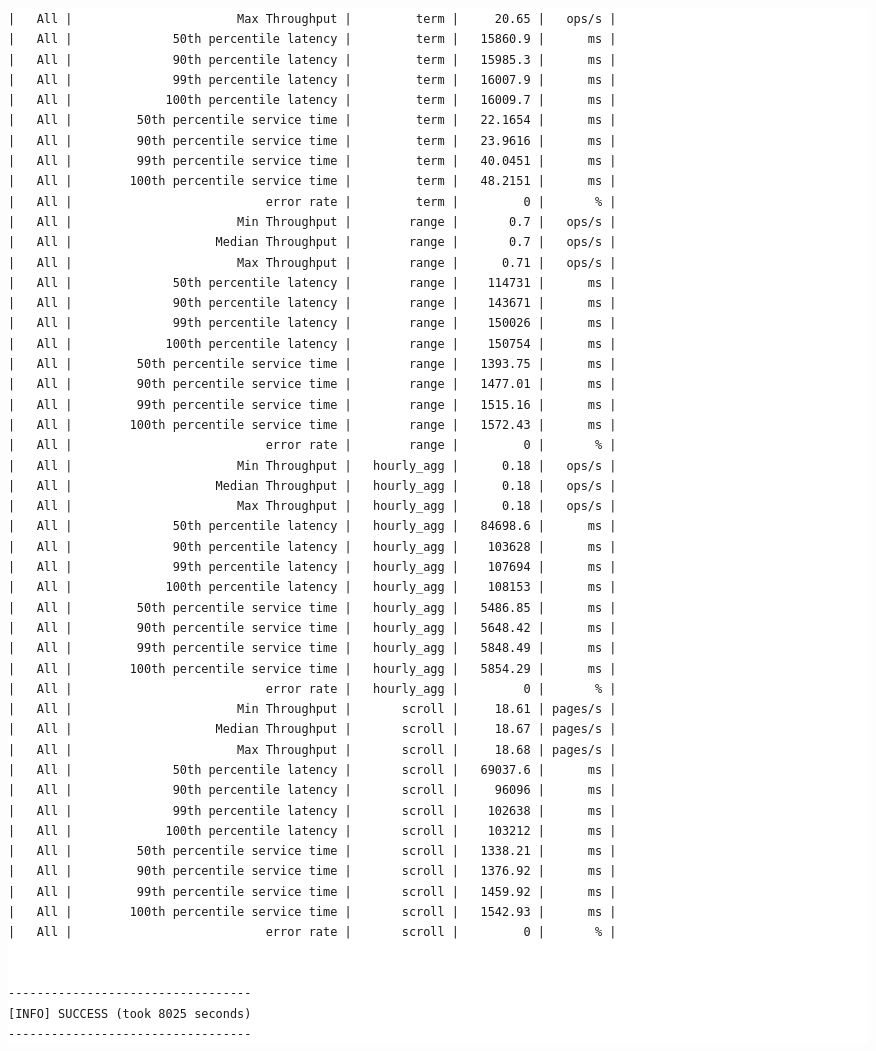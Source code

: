 ```
|   All |                       Max Throughput |         term |     20.65 |   ops/s |
|   All |              50th percentile latency |         term |   15860.9 |      ms |
|   All |              90th percentile latency |         term |   15985.3 |      ms |
|   All |              99th percentile latency |         term |   16007.9 |      ms |
|   All |             100th percentile latency |         term |   16009.7 |      ms |
|   All |         50th percentile service time |         term |   22.1654 |      ms |
|   All |         90th percentile service time |         term |   23.9616 |      ms |
|   All |         99th percentile service time |         term |   40.0451 |      ms |
|   All |        100th percentile service time |         term |   48.2151 |      ms |
|   All |                           error rate |         term |         0 |       % |
|   All |                       Min Throughput |        range |       0.7 |   ops/s |
|   All |                    Median Throughput |        range |       0.7 |   ops/s |
|   All |                       Max Throughput |        range |      0.71 |   ops/s |
|   All |              50th percentile latency |        range |    114731 |      ms |
|   All |              90th percentile latency |        range |    143671 |      ms |
|   All |              99th percentile latency |        range |    150026 |      ms |
|   All |             100th percentile latency |        range |    150754 |      ms |
|   All |         50th percentile service time |        range |   1393.75 |      ms |
|   All |         90th percentile service time |        range |   1477.01 |      ms |
|   All |         99th percentile service time |        range |   1515.16 |      ms |
|   All |        100th percentile service time |        range |   1572.43 |      ms |
|   All |                           error rate |        range |         0 |       % |
|   All |                       Min Throughput |   hourly_agg |      0.18 |   ops/s |
|   All |                    Median Throughput |   hourly_agg |      0.18 |   ops/s |
|   All |                       Max Throughput |   hourly_agg |      0.18 |   ops/s |
|   All |              50th percentile latency |   hourly_agg |   84698.6 |      ms |
|   All |              90th percentile latency |   hourly_agg |    103628 |      ms |
|   All |              99th percentile latency |   hourly_agg |    107694 |      ms |
|   All |             100th percentile latency |   hourly_agg |    108153 |      ms |
|   All |         50th percentile service time |   hourly_agg |   5486.85 |      ms |
|   All |         90th percentile service time |   hourly_agg |   5648.42 |      ms |
|   All |         99th percentile service time |   hourly_agg |   5848.49 |      ms |
|   All |        100th percentile service time |   hourly_agg |   5854.29 |      ms |
|   All |                           error rate |   hourly_agg |         0 |       % |
|   All |                       Min Throughput |       scroll |     18.61 | pages/s |
|   All |                    Median Throughput |       scroll |     18.67 | pages/s |
|   All |                       Max Throughput |       scroll |     18.68 | pages/s |
|   All |              50th percentile latency |       scroll |   69037.6 |      ms |
|   All |              90th percentile latency |       scroll |     96096 |      ms |
|   All |              99th percentile latency |       scroll |    102638 |      ms |
|   All |             100th percentile latency |       scroll |    103212 |      ms |
|   All |         50th percentile service time |       scroll |   1338.21 |      ms |
|   All |         90th percentile service time |       scroll |   1376.92 |      ms |
|   All |         99th percentile service time |       scroll |   1459.92 |      ms |
|   All |        100th percentile service time |       scroll |   1542.93 |      ms |
|   All |                           error rate |       scroll |         0 |       % |


----------------------------------
[INFO] SUCCESS (took 8025 seconds)
----------------------------------
```
